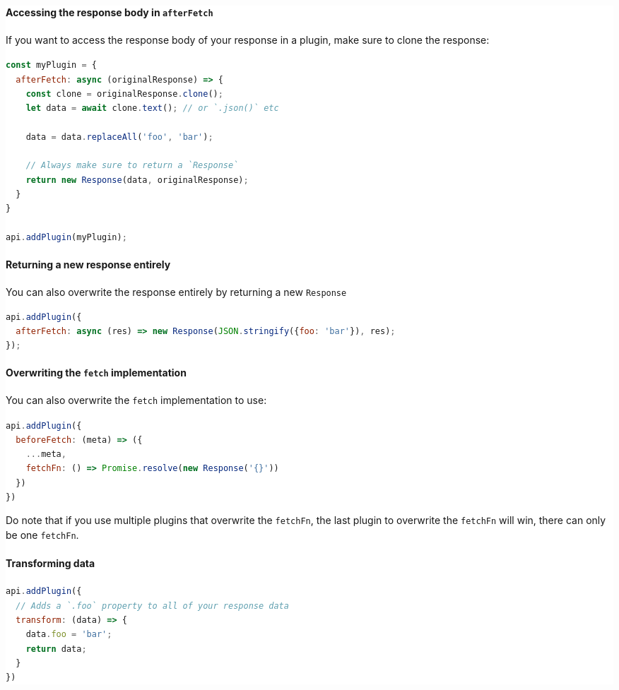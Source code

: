 #### Accessing the response body in `afterFetch`

If you want to access the response body of your response in a plugin, make sure to clone the response:

```js
const myPlugin = {
  afterFetch: async (originalResponse) => {
    const clone = originalResponse.clone();
    let data = await clone.text(); // or `.json()` etc

    data = data.replaceAll('foo', 'bar');
    
    // Always make sure to return a `Response`
    return new Response(data, originalResponse);
  }
}

api.addPlugin(myPlugin);
```

#### Returning a new response entirely

You can also overwrite the response entirely by returning a new `Response`

```js
api.addPlugin({
  afterFetch: async (res) => new Response(JSON.stringify({foo: 'bar'}), res);
});
```

#### Overwriting the `fetch` implementation

You can also overwrite the `fetch` implementation to use:

```js
api.addPlugin({
  beforeFetch: (meta) => ({
    ...meta,
    fetchFn: () => Promise.resolve(new Response('{}'))
  })
})
```

Do note that if you use multiple plugins that overwrite the `fetchFn`, the last plugin to overwrite the `fetchFn` will win, there can only be one `fetchFn`.

#### Transforming data

```js
api.addPlugin({
  // Adds a `.foo` property to all of your response data
  transform: (data) => {
    data.foo = 'bar';
    return data;
  }
})
```